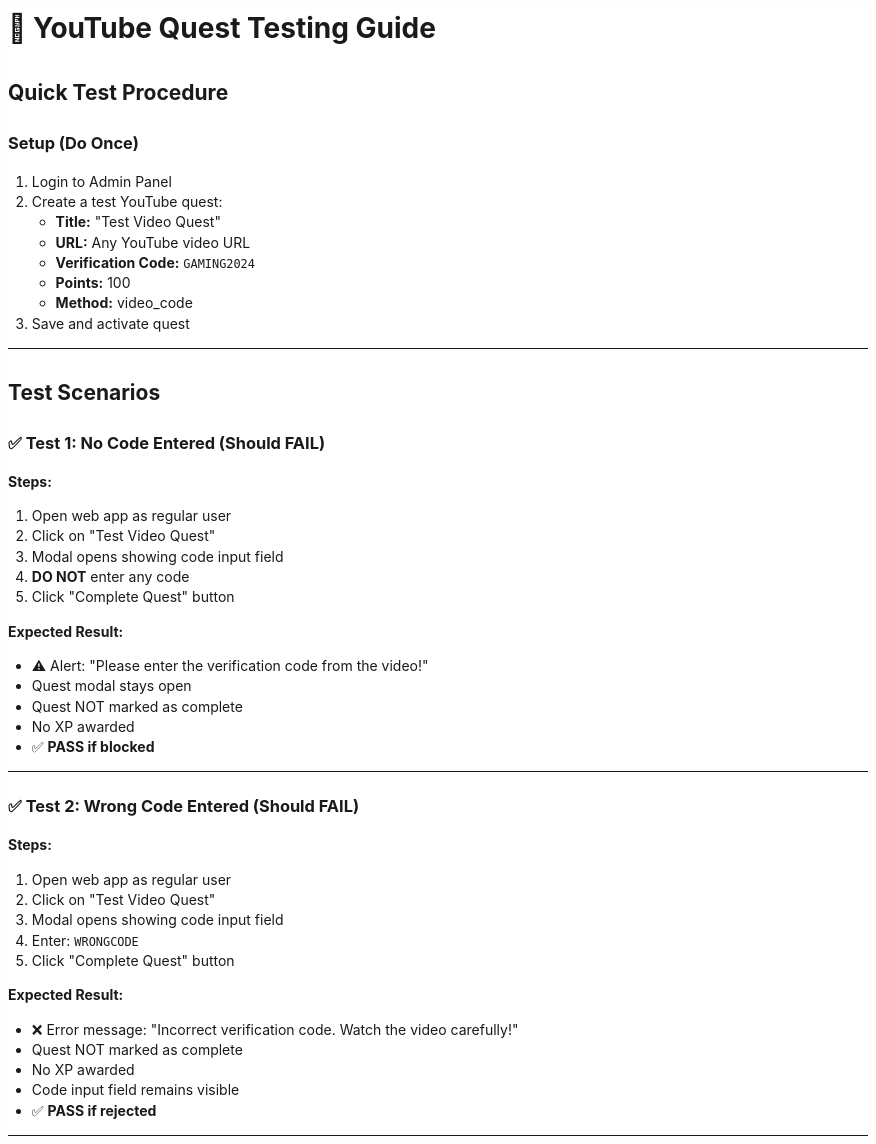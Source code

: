 # 🧪 YouTube Quest Testing Guide

## Quick Test Procedure

### Setup (Do Once)
1. Login to Admin Panel
2. Create a test YouTube quest:
   - **Title:** "Test Video Quest"
   - **URL:** Any YouTube video URL
   - **Verification Code:** `GAMING2024`
   - **Points:** 100
   - **Method:** video_code
3. Save and activate quest

---

## Test Scenarios

### ✅ Test 1: No Code Entered (Should FAIL)

**Steps:**
1. Open web app as regular user
2. Click on "Test Video Quest"
3. Modal opens showing code input field
4. **DO NOT** enter any code
5. Click "Complete Quest" button

**Expected Result:**
- ⚠️ Alert: "Please enter the verification code from the video!"
- Quest modal stays open
- Quest NOT marked as complete
- No XP awarded
- ✅ **PASS if blocked**

---

### ✅ Test 2: Wrong Code Entered (Should FAIL)

**Steps:**
1. Open web app as regular user
2. Click on "Test Video Quest"
3. Modal opens showing code input field
4. Enter: `WRONGCODE`
5. Click "Complete Quest" button

**Expected Result:**
- ❌ Error message: "Incorrect verification code. Watch the video carefully!"
- Quest NOT marked as complete
- No XP awarded
- Code input field remains visible
- ✅ **PASS if rejected**

---